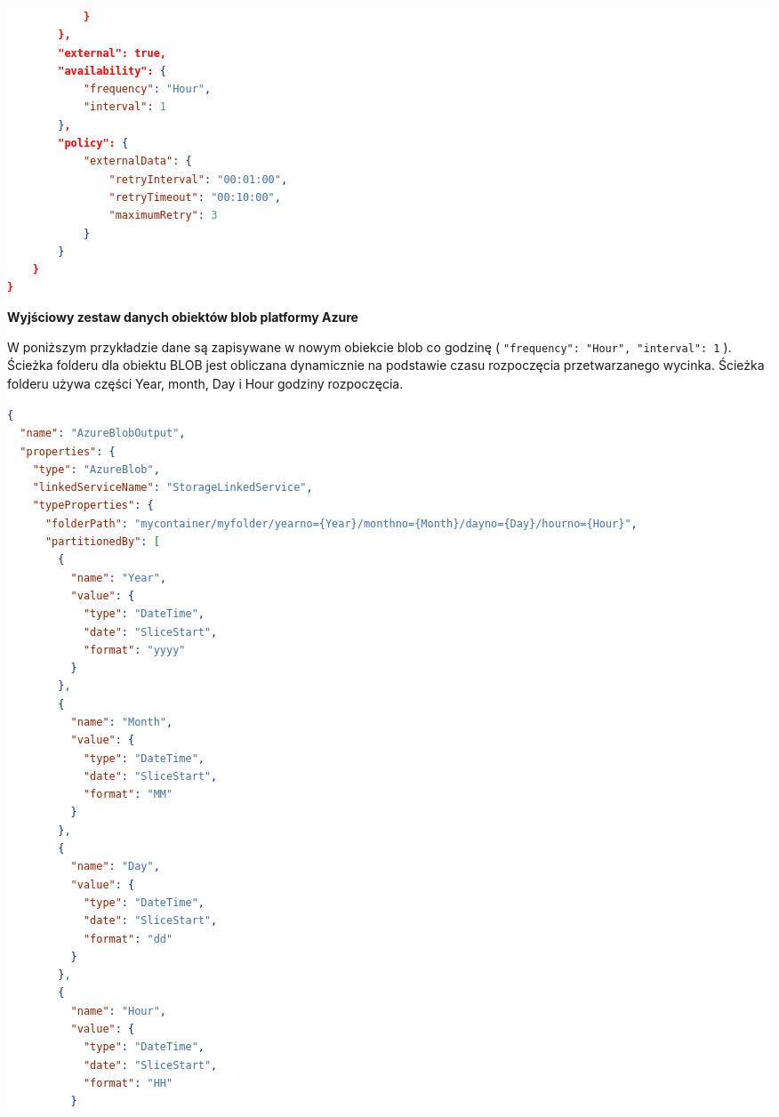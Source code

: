 ```json
            }
        },
        "external": true,
        "availability": {
            "frequency": "Hour",
            "interval": 1
        },
        "policy": {
            "externalData": {
                "retryInterval": "00:01:00",
                "retryTimeout": "00:10:00",
                "maximumRetry": 3
            }
        }
    }
}
```
**Wyjściowy zestaw danych obiektów blob platformy Azure**

W poniższym przykładzie dane są zapisywane w nowym obiekcie blob co godzinę ( `"frequency": "Hour", "interval": 1` ). Ścieżka folderu dla obiektu BLOB jest obliczana dynamicznie na podstawie czasu rozpoczęcia przetwarzanego wycinka. Ścieżka folderu używa części Year, month, Day i Hour godziny rozpoczęcia.

```JSON
{
  "name": "AzureBlobOutput",
  "properties": {
    "type": "AzureBlob",
    "linkedServiceName": "StorageLinkedService",
    "typeProperties": {
      "folderPath": "mycontainer/myfolder/yearno={Year}/monthno={Month}/dayno={Day}/hourno={Hour}",
      "partitionedBy": [
        {
          "name": "Year",
          "value": {
            "type": "DateTime",
            "date": "SliceStart",
            "format": "yyyy"
          }
        },
        {
          "name": "Month",
          "value": {
            "type": "DateTime",
            "date": "SliceStart",
            "format": "MM"
          }
        },
        {
          "name": "Day",
          "value": {
            "type": "DateTime",
            "date": "SliceStart",
            "format": "dd"
          }
        },
        {
          "name": "Hour",
          "value": {
            "type": "DateTime",
            "date": "SliceStart",
            "format": "HH"
          }
```